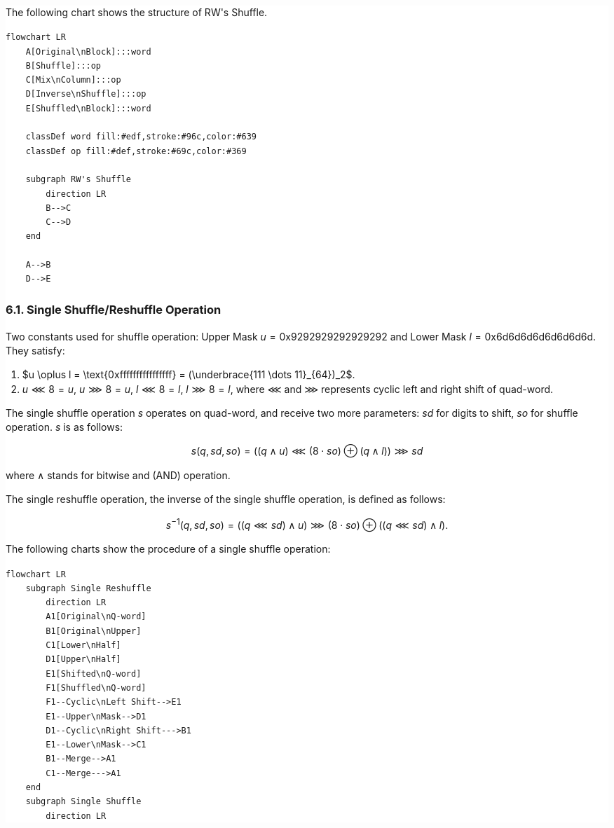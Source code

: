 The following chart shows the structure of RW's Shuffle.

```mermaid
flowchart LR
    A[Original\nBlock]:::word
    B[Shuffle]:::op
    C[Mix\nColumn]:::op
    D[Inverse\nShuffle]:::op
    E[Shuffled\nBlock]:::word

    classDef word fill:#edf,stroke:#96c,color:#639
    classDef op fill:#def,stroke:#69c,color:#369

    subgraph RW's Shuffle
        direction LR
        B-->C
        C-->D
    end

    A-->B
    D-->E
```

### 6.1. Single Shuffle/Reshuffle Operation

Two constants used for shuffle operation: Upper Mask $u = \text{0x9292929292929292}$ and Lower Mask $l = \text{0x6d6d6d6d6d6d6d6d}$. They satisfy:

1. $u \oplus l = \text{0xffffffffffffffff} = (\underbrace{111 \dots 11}_{64})_2$.
2. $u \lll 8 = u$, $u \ggg 8 = u$, $l \lll 8 = l$, $l \ggg 8 = l$, where $\lll$ and $\ggg$ represents cyclic left and right shift of quad-word.

The single shuffle operation $s$ operates on quad-word, and receive two more parameters: $sd$ for digits to shift, $so$ for shuffle operation. $s$ is as follows:

$$
s(q, sd, so) = ((q \land u) \lll (8 \cdot so) \oplus (q \land l)) \ggg sd
$$

where $\land$ stands for bitwise and (AND) operation.

The single reshuffle operation, the inverse of the single shuffle operation, is defined as follows:

$$
s^{-1}(q, sd, so) = ((q \lll sd) \land u) \ggg (8 \cdot so) \oplus ((q \lll sd) \land l).
$$

The following charts show the procedure of a single shuffle operation:

```mermaid
flowchart LR
    subgraph Single Reshuffle
        direction LR
        A1[Original\nQ-word]
        B1[Original\nUpper]
        C1[Lower\nHalf]
        D1[Upper\nHalf]
        E1[Shifted\nQ-word]
        F1[Shuffled\nQ-word]
        F1--Cyclic\nLeft Shift-->E1
        E1--Upper\nMask-->D1
        D1--Cyclic\nRight Shift--->B1
        E1--Lower\nMask-->C1
        B1--Merge-->A1
        C1--Merge--->A1
    end
    subgraph Single Shuffle
        direction LR
```